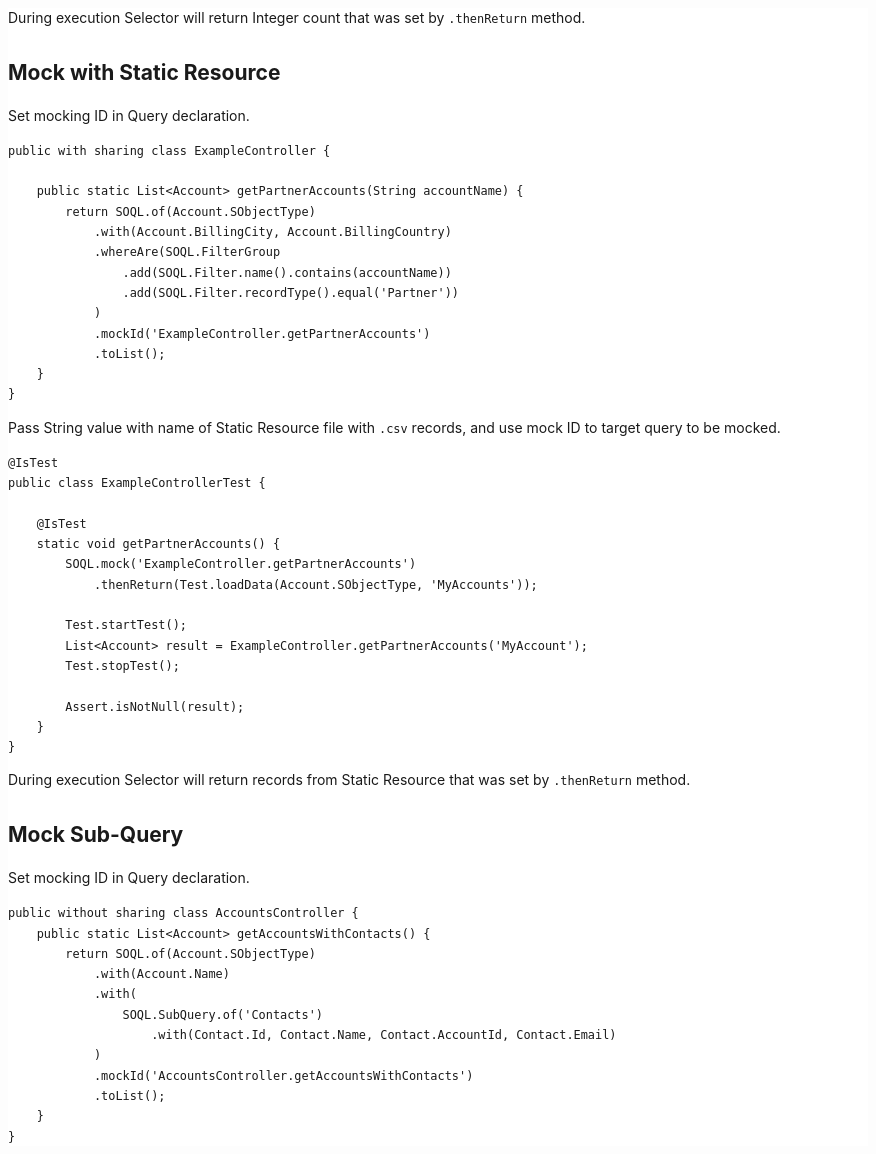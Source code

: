 During execution Selector will return Integer count that was set by `.thenReturn` method.

## Mock with Static Resource

Set mocking ID in Query declaration.

```apex
public with sharing class ExampleController {

    public static List<Account> getPartnerAccounts(String accountName) {
        return SOQL.of(Account.SObjectType)
            .with(Account.BillingCity, Account.BillingCountry)
            .whereAre(SOQL.FilterGroup
                .add(SOQL.Filter.name().contains(accountName))
                .add(SOQL.Filter.recordType().equal('Partner'))
            )
            .mockId('ExampleController.getPartnerAccounts')
            .toList();
    }
}
```

Pass String value with name of Static Resource file with `.csv` records, and use mock ID to target query to be mocked.

```apex
@IsTest
public class ExampleControllerTest {

    @IsTest
    static void getPartnerAccounts() {
        SOQL.mock('ExampleController.getPartnerAccounts')
            .thenReturn(Test.loadData(Account.SObjectType, 'MyAccounts'));

        Test.startTest();
        List<Account> result = ExampleController.getPartnerAccounts('MyAccount');
        Test.stopTest();

        Assert.isNotNull(result);
    }
}
```

During execution Selector will return records from Static Resource that was set by `.thenReturn` method.

## Mock Sub-Query

Set mocking ID in Query declaration.

```
public without sharing class AccountsController {
    public static List<Account> getAccountsWithContacts() {
        return SOQL.of(Account.SObjectType)
            .with(Account.Name)
            .with(
                SOQL.SubQuery.of('Contacts')
                    .with(Contact.Id, Contact.Name, Contact.AccountId, Contact.Email)
            )
            .mockId('AccountsController.getAccountsWithContacts')
            .toList();
    }
}
```
